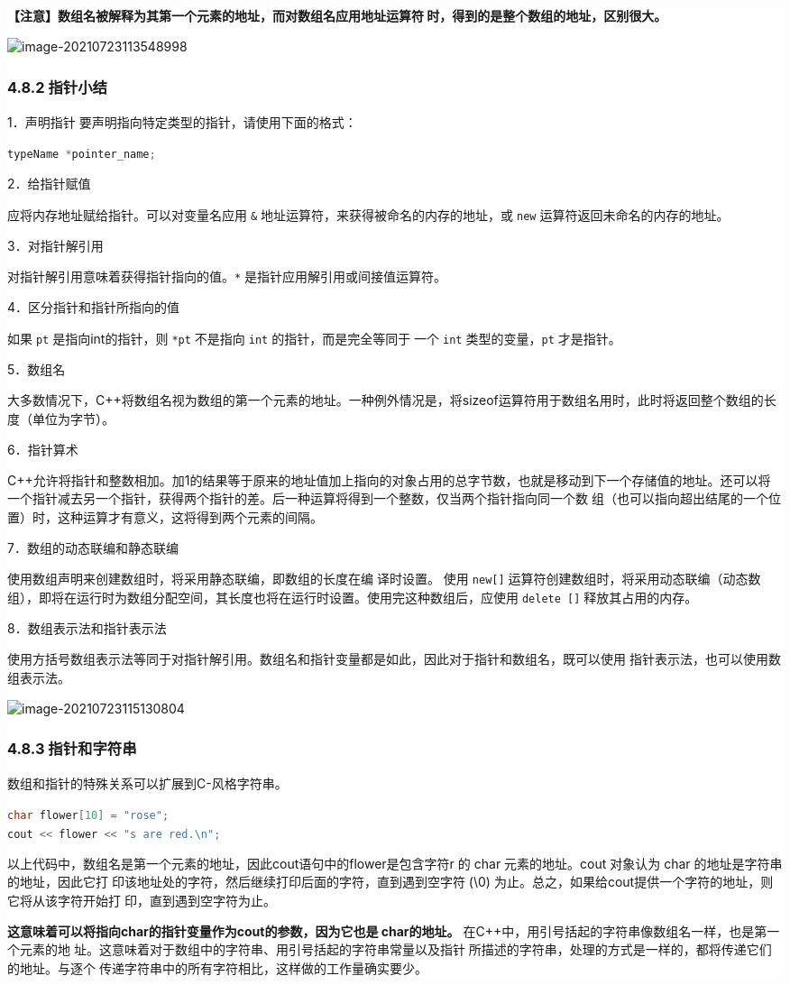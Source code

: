 **【注意】数组名被解释为其第一个元素的地址，而对数组名应用地址运算符 时，得到的是整个数组的地址，区别很大。**



![image-20210723113548998](https://static.fungenomics.com/images/2021/07/image-20210723113548998.png)

### 4.8.2 指针小结

1．声明指针
要声明指向特定类型的指针，请使用下面的格式：

```Cpp
typeName *pointer_name;
```

2．给指针赋值

应将内存地址赋给指针。可以对变量名应用 `&` 地址运算符，来获得被命名的内存的地址，或 `new` 运算符返回未命名的内存的地址。

3．对指针解引用

对指针解引用意味着获得指针指向的值。`*` 是指针应用解引用或间接值运算符。

4．区分指针和指针所指向的值

如果 `pt` 是指向int的指针，则 `*pt` 不是指向 `int` 的指针，而是完全等同于 一个 `int` 类型的变量，`pt` 才是指针。

5．数组名

大多数情况下，C++将数组名视为数组的第一个元素的地址。一种例外情况是，将sizeof运算符用于数组名用时，此时将返回整个数组的长度（单位为字节）。

6．指针算术

C++允许将指针和整数相加。加1的结果等于原来的地址值加上指向的对象占用的总字节数，也就是移动到下一个存储值的地址。还可以将一个指针减去另一个指针，获得两个指针的差。后一种运算将得到一个整数，仅当两个指针指向同一个数 组（也可以指向超出结尾的一个位置）时，这种运算才有意义，这将得到两个元素的间隔。

7．数组的动态联编和静态联编

使用数组声明来创建数组时，将采用静态联编，即数组的长度在编 译时设置。
使用 `new[]` 运算符创建数组时，将采用动态联编（动态数组），即将在运行时为数组分配空间，其长度也将在运行时设置。使用完这种数组后，应使用 `delete []` 释放其占用的内存。

8．数组表示法和指针表示法

使用方括号数组表示法等同于对指针解引用。数组名和指针变量都是如此，因此对于指针和数组名，既可以使用 指针表示法，也可以使用数组表示法。

![image-20210723115130804](https://static.fungenomics.com/images/2021/07/image-20210723115130804.png)

### 4.8.3 指针和字符串

数组和指针的特殊关系可以扩展到C-风格字符串。

```Cpp
char flower[10] = "rose";
cout << flower << "s are red.\n";
```

以上代码中，数组名是第一个元素的地址，因此cout语句中的flower是包含字符r 的 char 元素的地址。cout 对象认为 char 的地址是字符串的地址，因此它打 印该地址处的字符，然后继续打印后面的字符，直到遇到空字符 (\0)  为止。总之，如果给cout提供一个字符的地址，则它将从该字符开始打 印，直到遇到空字符为止。

**这意味着可以将指向char的指针变量作为cout的参数，因为它也是 char的地址。**
在C++中，用引号括起的字符串像数组名一样，也是第一个元素的地 址。这意味着对于数组中的字符串、用引号括起的字符串常量以及指针 所描述的字符串，处理的方式是一样的，都将传递它们的地址。与逐个 传递字符串中的所有字符相比，这样做的工作量确实要少。
